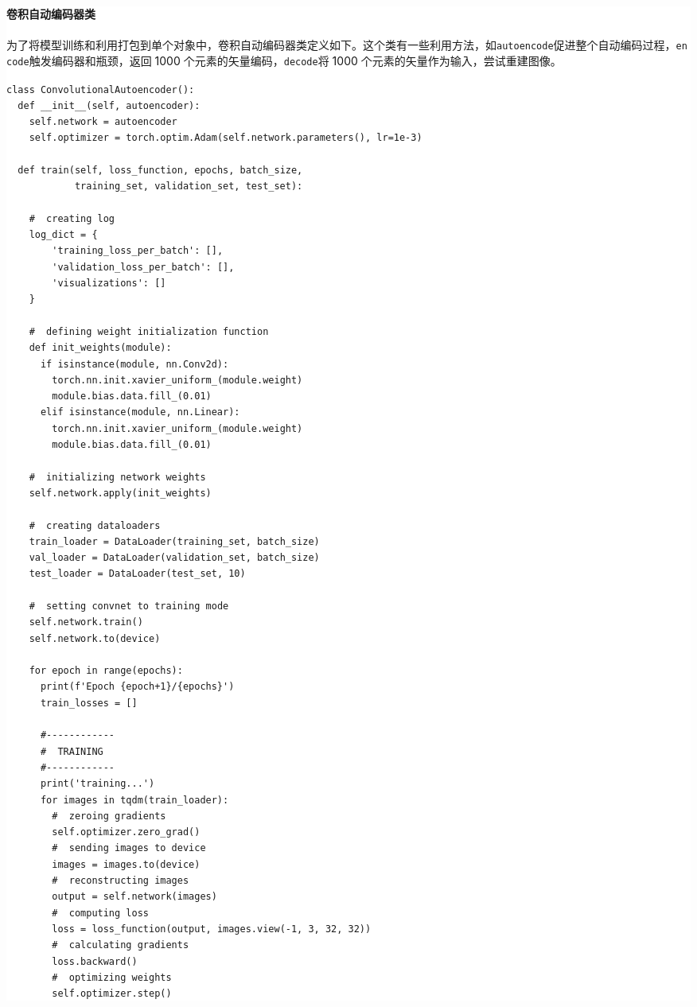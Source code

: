 #### 卷积自动编码器类

为了将模型训练和利用打包到单个对象中，卷积自动编码器类定义如下。这个类有一些利用方法，如`autoencode`促进整个自动编码过程，`encode`触发编码器和瓶颈，返回 1000 个元素的矢量编码，`decode`将 1000 个元素的矢量作为输入，尝试重建图像。

```
class ConvolutionalAutoencoder():
  def __init__(self, autoencoder):
    self.network = autoencoder
    self.optimizer = torch.optim.Adam(self.network.parameters(), lr=1e-3)

  def train(self, loss_function, epochs, batch_size, 
            training_set, validation_set, test_set):

    #  creating log
    log_dict = {
        'training_loss_per_batch': [],
        'validation_loss_per_batch': [],
        'visualizations': []
    } 

    #  defining weight initialization function
    def init_weights(module):
      if isinstance(module, nn.Conv2d):
        torch.nn.init.xavier_uniform_(module.weight)
        module.bias.data.fill_(0.01)
      elif isinstance(module, nn.Linear):
        torch.nn.init.xavier_uniform_(module.weight)
        module.bias.data.fill_(0.01)

    #  initializing network weights
    self.network.apply(init_weights)

    #  creating dataloaders
    train_loader = DataLoader(training_set, batch_size)
    val_loader = DataLoader(validation_set, batch_size)
    test_loader = DataLoader(test_set, 10)

    #  setting convnet to training mode
    self.network.train()
    self.network.to(device)

    for epoch in range(epochs):
      print(f'Epoch {epoch+1}/{epochs}')
      train_losses = []

      #------------
      #  TRAINING
      #------------
      print('training...')
      for images in tqdm(train_loader):
        #  zeroing gradients
        self.optimizer.zero_grad()
        #  sending images to device
        images = images.to(device)
        #  reconstructing images
        output = self.network(images)
        #  computing loss
        loss = loss_function(output, images.view(-1, 3, 32, 32))
        #  calculating gradients
        loss.backward()
        #  optimizing weights
        self.optimizer.step()

```